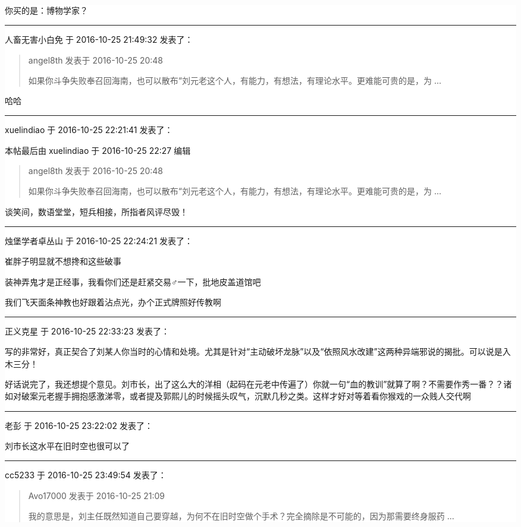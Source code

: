 

你买的是：博物学家？

---------

人畜无害小白免 于 2016-10-25 21:49:32 发表了：

> angel8th 发表于 2016-10-25 20:48
> 
> 如果你斗争失败奉召回海南，也可以散布“刘元老这个人，有能力，有想法，有理论水平。更难能可贵的是，为 ...



哈哈

---------

xuelindiao 于 2016-10-25 22:21:41 发表了：

本帖最后由 xuelindiao 于 2016-10-25 22:27 编辑 


> 
> angel8th 发表于 2016-10-25 20:48
> 
> 如果你斗争失败奉召回海南，也可以散布“刘元老这个人，有能力，有想法，有理论水平。更难能可贵的是，为 ...



谈笑间，数语堂堂，短兵相接，所指者风评尽毁！

---------

烛堡学者卓丛山 于 2016-10-25 22:24:21 发表了：

崔胖子明显就不想搀和这些破事

装神弄鬼才是正经事，我看你们还是赶紧交易♂一下，批地皮盖道馆吧

我们飞天面条神教也好跟着沾点光，办个正式牌照好传教啊

---------

正义克星 于 2016-10-25 22:33:23 发表了：

写的非常好，真正契合了刘某人你当时的心情和处境。尤其是针对“主动破坏龙脉”以及“依照风水改建”这两种异端邪说的揭批。可以说是入木三分！

好话说完了，我还想提个意见。刘市长，出了这么大的洋相（起码在元老中传遍了）你就一句“血的教训”就算了啊？不需要作秀一番？？诸如对破案元老握手拥抱感激涕零，或者提及郭熙儿的时候摇头叹气，沉默几秒之类。这样才好对等着看你猴戏的一众贱人交代啊

---------

老彭 于 2016-10-25 23:22:02 发表了：

刘市长这水平在旧时空也很可以了

---------

cc5233 于 2016-10-25 23:49:54 发表了：

> Avo17000 发表于 2016-10-25 21:09
> 
> 我的意思是，刘主任既然知道自己要穿越，为何不在旧时空做个手术？完全摘除是不可能的，因为那需要终身服药 ...
